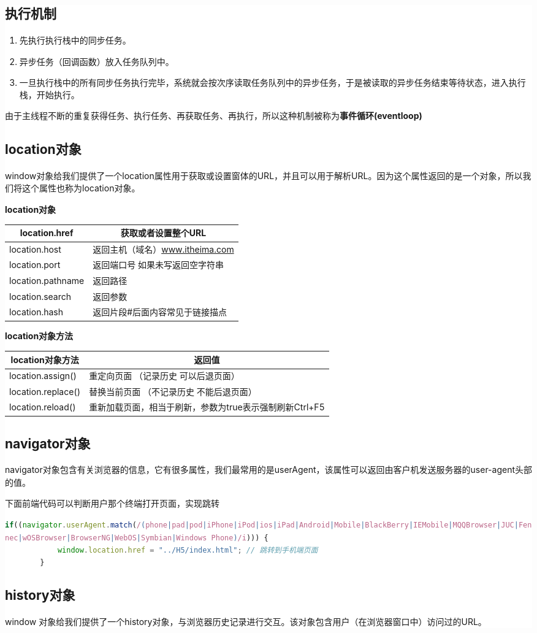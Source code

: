 ## 执行机制

1. 先执行执行栈中的同步任务。

2. 异步任务（回调函数）放入任务队列中。

3. 一旦执行栈中的所有同步任务执行完毕，系统就会按次序读取任务队列中的异步任务，于是被读取的异步任务结束等待状态，进入执行栈，开始执行。

由于主线程不断的重复获得任务、执行任务、再获取任务、再执行，所以这种机制被称为**事件循环(eventloop)**



## location对象

window对象给我们提供了一个location属性用于获取或设置窗体的URL，并且可以用于解析URL。因为这个属性返回的是一个对象，所以我们将这个属性也称为location对象。

**location对象**

| location.href     | 获取或者设置整个URL             |
| ----------------- | ------------------------------- |
| location.host     | 返回主机（域名）www.itheima.com |
| location.port     | 返回端口号 如果未写返回空字符串 |
| location.pathname | 返回路径                        |
| location.search   | 返回参数                        |
| location.hash     | 返回片段#后面内容常见于链接描点 |

**location对象方法**

| location对象方法   | 返回值                                                  |
| ------------------ | ------------------------------------------------------- |
| location.assign()  | 重定向页面  （记录历史 可以后退页面）                   |
| location.replace() | 替换当前页面  （不记录历史 不能后退页面）               |
| location.reload()  | 重新加载页面，相当于刷新，参数为true表示强制刷新Ctrl+F5 |

## navigator对象

navigator对象包含有关浏览器的信息，它有很多属性，我们最常用的是userAgent，该属性可以返回由客户机发送服务器的user-agent头部的值。

下面前端代码可以判断用户那个终端打开页面，实现跳转

```js
if((navigator.userAgent.match(/(phone|pad|pod|iPhone|iPod|ios|iPad|Android|Mobile|BlackBerry|IEMobile|MQQBrowser|JUC|Fennec|wOSBrowser|BrowserNG|WebOS|Symbian|Windows Phone)/i))) {
            window.location.href = "../H5/index.html"; // 跳转到手机端页面
        }
```

## history对象

window 对象给我们提供了一个history对象，与浏览器历史记录进行交互。该对象包含用户（在浏览器窗口中）访问过的URL。
